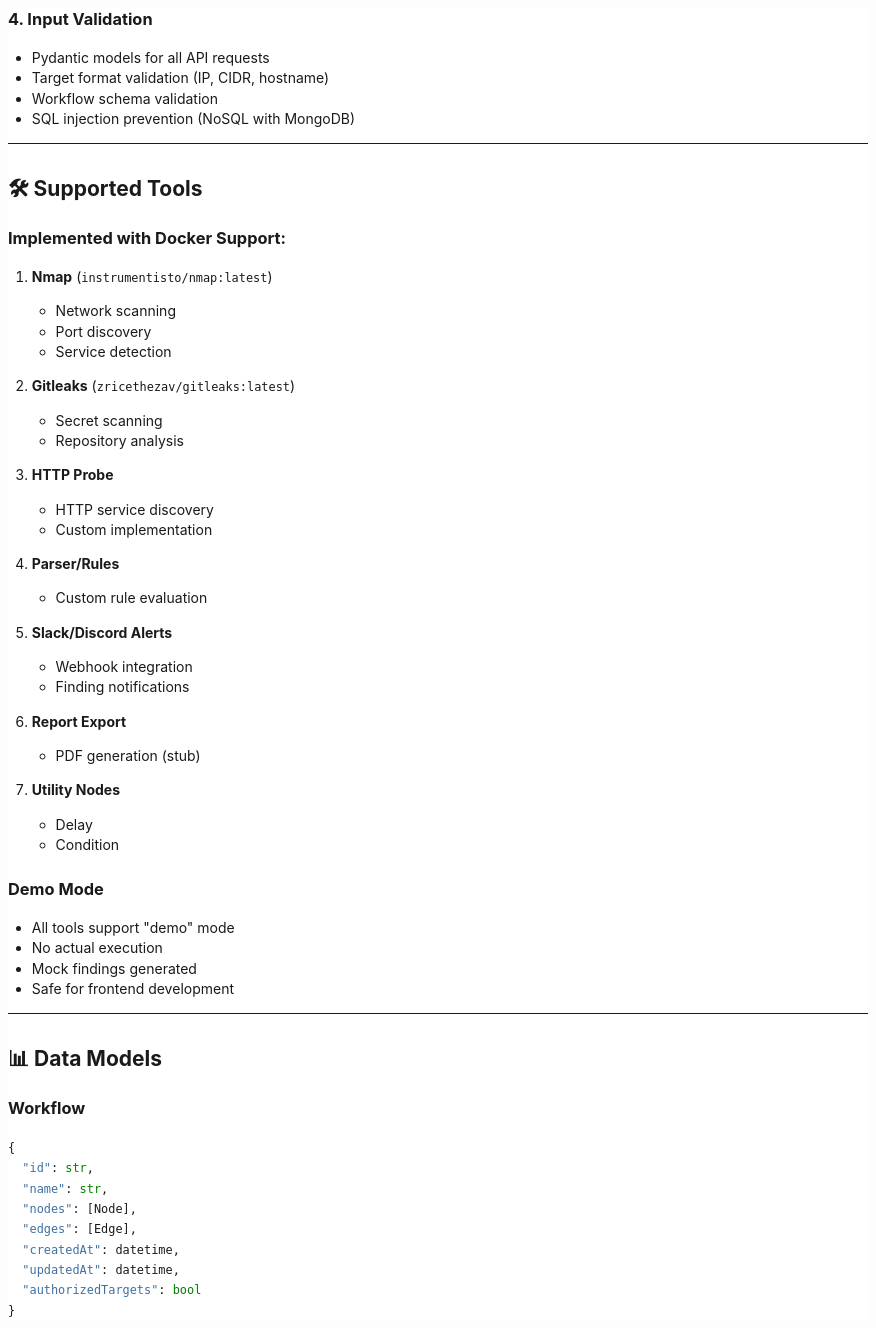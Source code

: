 ### 4. **Input Validation**
- Pydantic models for all API requests
- Target format validation (IP, CIDR, hostname)
- Workflow schema validation
- SQL injection prevention (NoSQL with MongoDB)

---

## 🛠️ Supported Tools

### Implemented with Docker Support:

1. **Nmap** (`instrumentisto/nmap:latest`)
   - Network scanning
   - Port discovery
   - Service detection

2. **Gitleaks** (`zricethezav/gitleaks:latest`)
   - Secret scanning
   - Repository analysis

3. **HTTP Probe**
   - HTTP service discovery
   - Custom implementation

4. **Parser/Rules**
   - Custom rule evaluation

5. **Slack/Discord Alerts**
   - Webhook integration
   - Finding notifications

6. **Report Export**
   - PDF generation (stub)

7. **Utility Nodes**
   - Delay
   - Condition

### Demo Mode
- All tools support "demo" mode
- No actual execution
- Mock findings generated
- Safe for frontend development

---

## 📊 Data Models

### Workflow
```python
{
  "id": str,
  "name": str,
  "nodes": [Node],
  "edges": [Edge],
  "createdAt": datetime,
  "updatedAt": datetime,
  "authorizedTargets": bool
}
```

